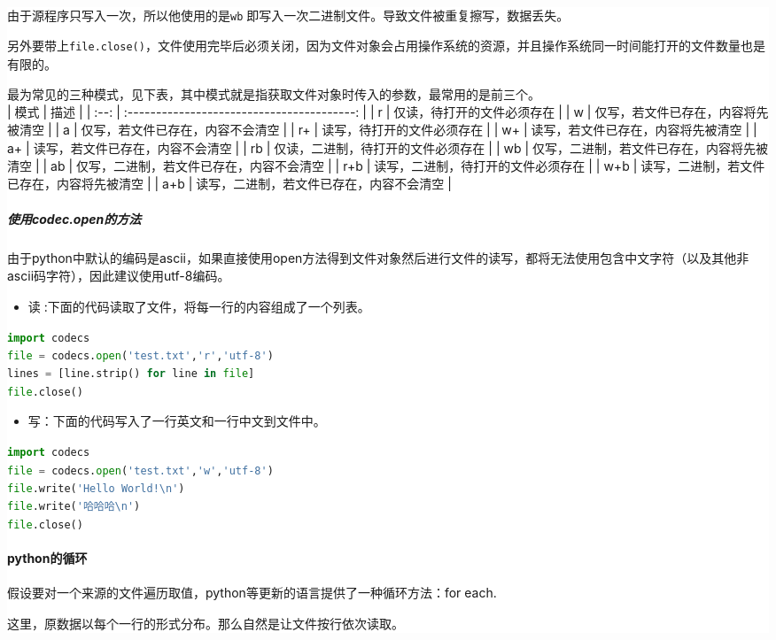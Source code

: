 由于源程序只写入一次，所以他使用的是`wb` 即写入一次二进制文件。导致文件被重复擦写，数据丢失。

另外要带上`file.close()`，文件使用完毕后必须关闭，因为文件对象会占用操作系统的资源，并且操作系统同一时间能打开的文件数量也是有限的。

最为常见的三种模式，见下表，其中模式就是指获取文件对象时传入的参数，最常用的是前三个。  
| 模式 |                    描述                    |
| :--: | :----------------------------------------: |
|  r   |         仅读，待打开的文件必须存在         |
|  w   |     仅写，若文件已存在，内容将先被清空     |
|  a   |      仅写，若文件已存在，内容不会清空      |
|  r+  |         读写，待打开的文件必须存在         |
|  w+  |     读写，若文件已存在，内容将先被清空     |
|  a+  |      读写，若文件已存在，内容不会清空      |
|  rb  |     仅读，二进制，待打开的文件必须存在     |
|  wb  | 仅写，二进制，若文件已存在，内容将先被清空 |
|  ab  |  仅写，二进制，若文件已存在，内容不会清空  |
| r+b  |     读写，二进制，待打开的文件必须存在     |
| w+b  | 读写，二进制，若文件已存在，内容将先被清空 |
| a+b  |  读写，二进制，若文件已存在，内容不会清空  |

##### 使用codec.open的方法

由于python中默认的编码是ascii，如果直接使用open方法得到文件对象然后进行文件的读写，都将无法使用包含中文字符（以及其他非ascii码字符），因此建议使用utf-8编码。

- 读 :下面的代码读取了文件，将每一行的内容组成了一个列表。 

```python
import codecs
file = codecs.open('test.txt','r','utf-8')
lines = [line.strip() for line in file] 
file.close()
```

- 写：下面的代码写入了一行英文和一行中文到文件中。 

```python
import codecs
file = codecs.open('test.txt','w','utf-8')
file.write('Hello World!\n')
file.write('哈哈哈\n')
file.close()
```

#### python的循环

假设要对一个来源的文件遍历取值，python等更新的语言提供了一种循环方法：for each.

这里，原数据以每个一行的形式分布。那么自然是让文件按行依次读取。
